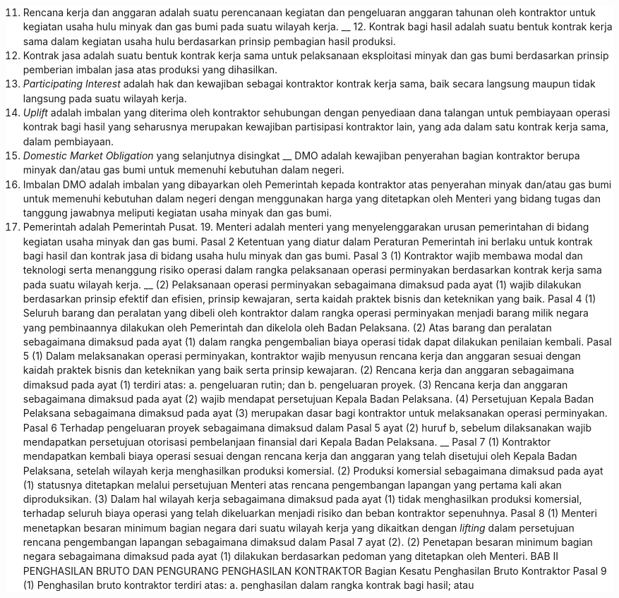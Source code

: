 11. Rencana kerja dan anggaran adalah suatu perencanaan kegiatan dan pengeluaran anggaran tahunan oleh kontraktor untuk kegiatan usaha hulu minyak dan gas bumi pada suatu wilayah kerja. __ 12. Kontrak bagi hasil adalah suatu bentuk kontrak kerja sama dalam kegiatan usaha hulu berdasarkan prinsip pembagian hasil produksi.
13. Kontrak jasa adalah suatu bentuk kontrak kerja sama untuk pelaksanaan eksploitasi minyak dan gas bumi berdasarkan prinsip pemberian imbalan jasa atas produksi yang dihasilkan.
14. _Participating Interest_ adalah hak dan kewajiban sebagai kontraktor kontrak kerja sama, baik secara langsung maupun tidak langsung pada suatu wilayah kerja.
15. _Uplift_ adalah imbalan yang diterima oleh kontraktor sehubungan dengan penyediaan dana talangan untuk pembiayaan operasi kontrak bagi hasil yang seharusnya merupakan kewajiban partisipasi kontraktor lain, yang ada dalam satu kontrak kerja sama, dalam pembiayaan.
16. _Domestic Market Obligation_ yang selanjutnya disingkat __ DMO adalah kewajiban penyerahan bagian kontraktor berupa minyak dan/atau gas bumi untuk memenuhi kebutuhan dalam negeri.
17. Imbalan DMO adalah imbalan yang dibayarkan oleh Pemerintah kepada kontraktor atas penyerahan minyak dan/atau gas bumi untuk memenuhi kebutuhan dalam negeri dengan menggunakan harga yang ditetapkan oleh Menteri yang bidang tugas dan tanggung jawabnya meliputi kegiatan usaha minyak dan gas bumi.
18. Pemerintah adalah Pemerintah Pusat. 19. Menteri adalah menteri yang menyelenggarakan urusan pemerintahan di bidang kegiatan usaha minyak dan gas bumi.
Pasal 2
Ketentuan yang diatur dalam Peraturan Pemerintah ini berlaku untuk kontrak bagi hasil dan kontrak jasa di bidang usaha hulu minyak dan gas bumi.
Pasal 3
(1) Kontraktor wajib membawa modal dan teknologi serta menanggung risiko operasi dalam rangka pelaksanaan operasi perminyakan berdasarkan kontrak kerja sama pada suatu wilayah kerja. __ (2) Pelaksanaan operasi perminyakan sebagaimana dimaksud pada ayat (1) wajib dilakukan berdasarkan prinsip efektif dan efisien, prinsip kewajaran, serta kaidah praktek bisnis dan keteknikan yang baik.
Pasal 4
(1) Seluruh barang dan peralatan yang dibeli oleh kontraktor dalam rangka operasi perminyakan menjadi barang milik negara yang pembinaannya dilakukan oleh Pemerintah dan dikelola oleh Badan Pelaksana.
(2) Atas barang dan peralatan sebagaimana dimaksud pada ayat (1) dalam rangka pengembalian biaya operasi tidak dapat dilakukan penilaian kembali.
Pasal 5
(1) Dalam melaksanakan operasi perminyakan, kontraktor wajib menyusun rencana kerja dan anggaran sesuai dengan kaidah praktek bisnis dan keteknikan yang baik serta prinsip kewajaran.
(2) Rencana kerja dan anggaran sebagaimana dimaksud pada ayat (1) terdiri atas:
a. pengeluaran rutin; dan
b. pengeluaran proyek.
(3) Rencana kerja dan anggaran sebagaimana dimaksud pada ayat (2) wajib mendapat persetujuan Kepala Badan Pelaksana.
(4) Persetujuan Kepala Badan Pelaksana sebagaimana dimaksud pada ayat (3) merupakan dasar bagi kontraktor untuk melaksanakan operasi perminyakan.
Pasal 6
Terhadap pengeluaran proyek sebagaimana dimaksud dalam Pasal 5 ayat (2) huruf b, sebelum dilaksanakan wajib mendapatkan persetujuan otorisasi pembelanjaan finansial dari Kepala Badan Pelaksana. __
Pasal 7
(1) Kontraktor mendapatkan kembali biaya operasi sesuai dengan rencana kerja dan anggaran yang telah disetujui oleh Kepala Badan Pelaksana, setelah wilayah kerja menghasilkan produksi komersial.
(2) Produksi komersial sebagaimana dimaksud pada ayat (1) statusnya ditetapkan melalui persetujuan Menteri atas rencana pengembangan lapangan yang pertama kali akan diproduksikan.
(3) Dalam hal wilayah kerja sebagaimana dimaksud pada ayat (1) tidak menghasilkan produksi komersial, terhadap seluruh biaya operasi yang telah dikeluarkan menjadi risiko dan beban kontraktor sepenuhnya.
Pasal 8
(1) Menteri menetapkan besaran minimum bagian negara dari suatu wilayah kerja yang dikaitkan dengan _lifting_ dalam persetujuan rencana pengembangan lapangan sebagaimana dimaksud dalam Pasal 7 ayat (2).
(2) Penetapan besaran minimum bagian negara sebagaimana dimaksud pada ayat (1) dilakukan berdasarkan pedoman yang ditetapkan oleh Menteri.
BAB II PENGHASILAN BRUTO DAN PENGURANG PENGHASILAN KONTRAKTOR
Bagian Kesatu Penghasilan Bruto Kontraktor
Pasal 9
(1) Penghasilan bruto kontraktor terdiri atas:
a. penghasilan dalam rangka kontrak bagi hasil; atau